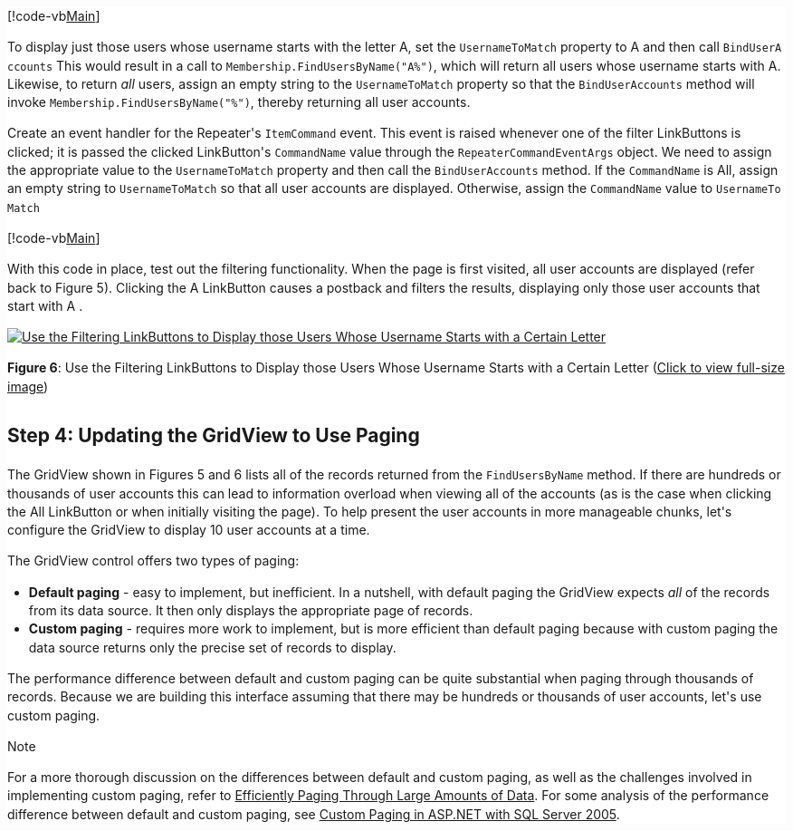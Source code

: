 [!code-vb[Main](building-an-interface-to-select-one-user-account-from-many-vb/samples/sample9.vb)]

To display just those users whose username starts with the letter A, set the `UsernameToMatch` property to A and then call `BindUserAccounts` This would result in a call to `Membership.FindUsersByName("A%")`, which will return all users whose username starts with A. Likewise, to return *all* users, assign an empty string to the `UsernameToMatch` property so that the `BindUserAccounts` method will invoke `Membership.FindUsersByName("%")`, thereby returning all user accounts.

Create an event handler for the Repeater's `ItemCommand` event. This event is raised whenever one of the filter LinkButtons is clicked; it is passed the clicked LinkButton's `CommandName` value through the `RepeaterCommandEventArgs` object. We need to assign the appropriate value to the `UsernameToMatch` property and then call the `BindUserAccounts` method. If the `CommandName` is All, assign an empty string to `UsernameToMatch` so that all user accounts are displayed. Otherwise, assign the `CommandName` value to `UsernameToMatch`

[!code-vb[Main](building-an-interface-to-select-one-user-account-from-many-vb/samples/sample10.vb)]

With this code in place, test out the filtering functionality. When the page is first visited, all user accounts are displayed (refer back to Figure 5). Clicking the A LinkButton causes a postback and filters the results, displaying only those user accounts that start with A .

[![Use the Filtering LinkButtons to Display those Users Whose Username Starts with a Certain Letter](building-an-interface-to-select-one-user-account-from-many-vb/_static/image17.png)](building-an-interface-to-select-one-user-account-from-many-vb/_static/image16.png)

**Figure 6**: Use the Filtering LinkButtons to Display those Users Whose Username Starts with a Certain Letter ([Click to view full-size image](building-an-interface-to-select-one-user-account-from-many-vb/_static/image18.png))

## Step 4: Updating the GridView to Use Paging

The GridView shown in Figures 5 and 6 lists all of the records returned from the `FindUsersByName` method. If there are hundreds or thousands of user accounts this can lead to information overload when viewing all of the accounts (as is the case when clicking the All LinkButton or when initially visiting the page). To help present the user accounts in more manageable chunks, let's configure the GridView to display 10 user accounts at a time.

The GridView control offers two types of paging:

- **Default paging** - easy to implement, but inefficient. In a nutshell, with default paging the GridView expects *all* of the records from its data source. It then only displays the appropriate page of records.
- **Custom paging** - requires more work to implement, but is more efficient than default paging because with custom paging the data source returns only the precise set of records to display.

The performance difference between default and custom paging can be quite substantial when paging through thousands of records. Because we are building this interface assuming that there may be hundreds or thousands of user accounts, let's use custom paging.

> [!NOTE]
> For a more thorough discussion on the differences between default and custom paging, as well as the challenges involved in implementing custom paging, refer to [Efficiently Paging Through Large Amounts of Data](https://asp.net/learn/data-access/tutorial-25-vb.aspx). For some analysis of the performance difference between default and custom paging, see [Custom Paging in ASP.NET with SQL Server 2005](/aspnet/web-forms/overview/data-access/paging-and-sorting/efficiently-paging-through-large-amounts-of-data-cs).
